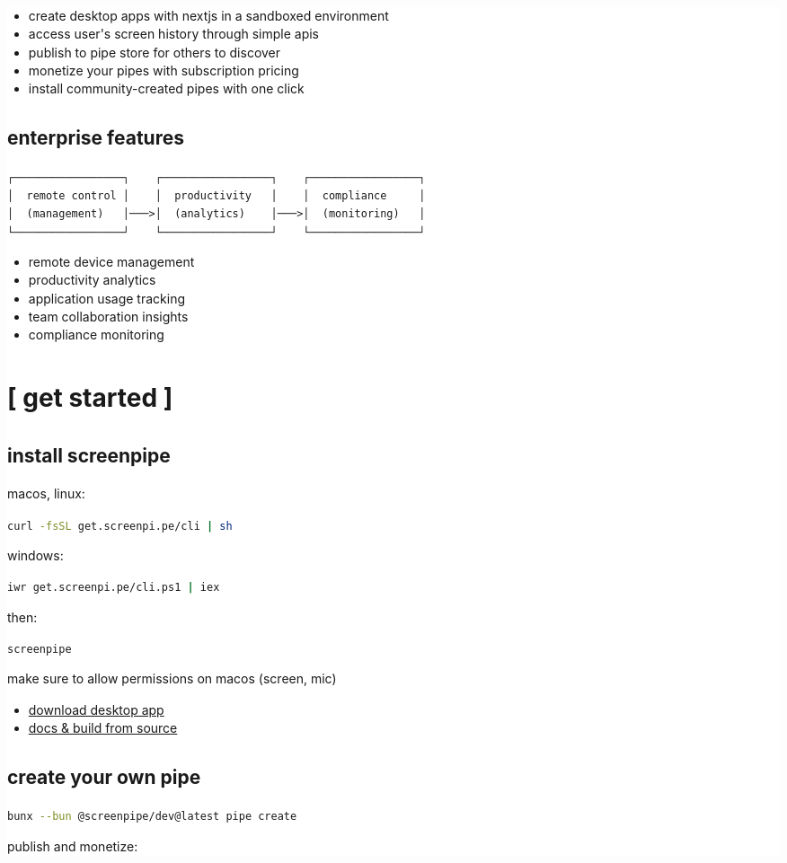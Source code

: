 - create desktop apps with nextjs in a sandboxed environment
- access user's screen history through simple apis
- publish to pipe store for others to discover
- monetize your pipes with subscription pricing
- install community-created pipes with one click

## enterprise features

```
┌─────────────────┐    ┌─────────────────┐    ┌─────────────────┐
│  remote control │    │  productivity   │    │  compliance     │
│  (management)   │───>│  (analytics)    │───>│  (monitoring)   │
└─────────────────┘    └─────────────────┘    └─────────────────┘
```

- remote device management
- productivity analytics
- application usage tracking
- team collaboration insights
- compliance monitoring

# [ get started ]

## install screenpipe

macos, linux:

```bash
curl -fsSL get.screenpi.pe/cli | sh
```

windows:

```bash
iwr get.screenpi.pe/cli.ps1 | iex
```

then:

```bash
screenpipe
```

make sure to allow permissions on macos (screen, mic)

- [download desktop app](https://screenpi.pe/)
- [docs & build from source](https://docs.screenpi.pe/docs/getting-started)

## create your own pipe

```bash
bunx --bun @screenpipe/dev@latest pipe create
```

publish and monetize:
